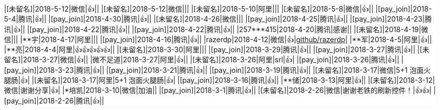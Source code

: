 |[未留名]|2018-5-12|微信|👍||
|[未留名]|2018-5-12|微信|||
|[未留名]|2018-5-10|阿里|||
|[未留名]|2018-5-8|微信|👍||
|[pay_join]|2018-5-4|腾讯|👍||
|[pay_join]|2018-4-30|腾讯|👍||
|[未留名]|2018-4-26|微信|||
|[pay_join]|2018-4-25|腾讯|👍||
|[pay_join]|2018-4-23|腾讯|👍||
|[pay_join]|2018-4-22|腾讯|👍||
|[pay_join]|2018-4-22|腾讯|👍||
|257***415|2018-4-20|腾讯|感谢||
|[未留名]|2018-4-19|微信|||
|**宇|2018-4-17|阿里|||
|[pay_join]|2018-4-16|腾讯|👍||
|razerdp|2018-4-12|微信|👍|[github/razerdp](https://github.com/razerdp)|
|**军|2018-4-5|阿里|👍||
|**亮|2018-4-4|阿里|👍👍👍👍👍||
|[未留名]|2018-3-30|阿里|||
|[pay_join]|2018-3-29|腾讯|👍||
|[pay_join]|2018-3-27|腾讯|👍||
|[未留名]|2018-3-27|微信|👍||
|微不足道|2018-3-27|阿里|👍||
|[未留名]|2018-3-26|阿里|srl|👍|
|[pay_join]|2018-3-26|腾讯|👍||
|[pay_join]|2018-3-23|腾讯|👍||
|[pay_join]|2018-3-21|腾讯|👍||
|[pay_join]|2018-3-19|腾讯|👍||
|[未留名]|2018-3-17|微信|5+1 泡面火腿肠|👍|
|[未留名]|2018-3-17|阿里|5+1 泡面火腿肠|👍|
|[pay_join]|2018-3-16|腾讯|👍||
|**储|2018-3-13|阿里|👍||
|[未留名]|2018-3-12|微信|谢谢分享|👍|
|*培凯|2018-3-10|微信|加油||
|[pay_join]|2018-3-1|腾讯|👍||
|[未留名]|2018-2-26|微信|谢谢老铁的刷新控件！|👍👍|
|[pay_join]|2018-2-26|腾讯|👍||
